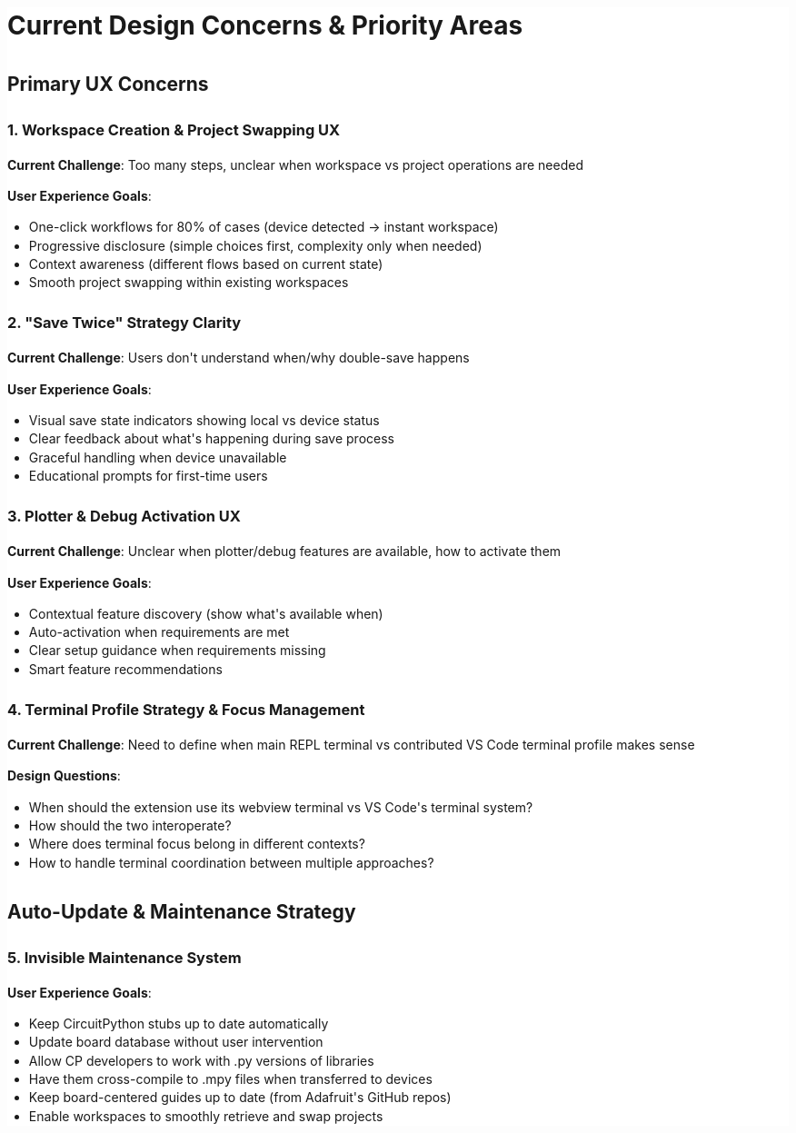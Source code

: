 # Current Design Concerns & Priority Areas

## Primary UX Concerns

### 1. Workspace Creation & Project Swapping UX
**Current Challenge**: Too many steps, unclear when workspace vs project operations are needed

**User Experience Goals**:
- One-click workflows for 80% of cases (device detected → instant workspace)
- Progressive disclosure (simple choices first, complexity only when needed)
- Context awareness (different flows based on current state)
- Smooth project swapping within existing workspaces

### 2. "Save Twice" Strategy Clarity
**Current Challenge**: Users don't understand when/why double-save happens

**User Experience Goals**:
- Visual save state indicators showing local vs device status
- Clear feedback about what's happening during save process
- Graceful handling when device unavailable
- Educational prompts for first-time users

### 3. Plotter & Debug Activation UX
**Current Challenge**: Unclear when plotter/debug features are available, how to activate them

**User Experience Goals**:
- Contextual feature discovery (show what's available when)
- Auto-activation when requirements are met
- Clear setup guidance when requirements missing
- Smart feature recommendations

### 4. Terminal Profile Strategy & Focus Management
**Current Challenge**: Need to define when main REPL terminal vs contributed VS Code terminal profile makes sense

**Design Questions**:
- When should the extension use its webview terminal vs VS Code's terminal system?
- How should the two interoperate?
- Where does terminal focus belong in different contexts?
- How to handle terminal coordination between multiple approaches?

## Auto-Update & Maintenance Strategy

### 5. Invisible Maintenance System
**User Experience Goals**:
- Keep CircuitPython stubs up to date automatically
- Update board database without user intervention
- Allow CP developers to work with .py versions of libraries
- Have them cross-compile to .mpy files when transferred to devices
- Keep board-centered guides up to date (from Adafruit's GitHub repos)
- Enable workspaces to smoothly retrieve and swap projects
